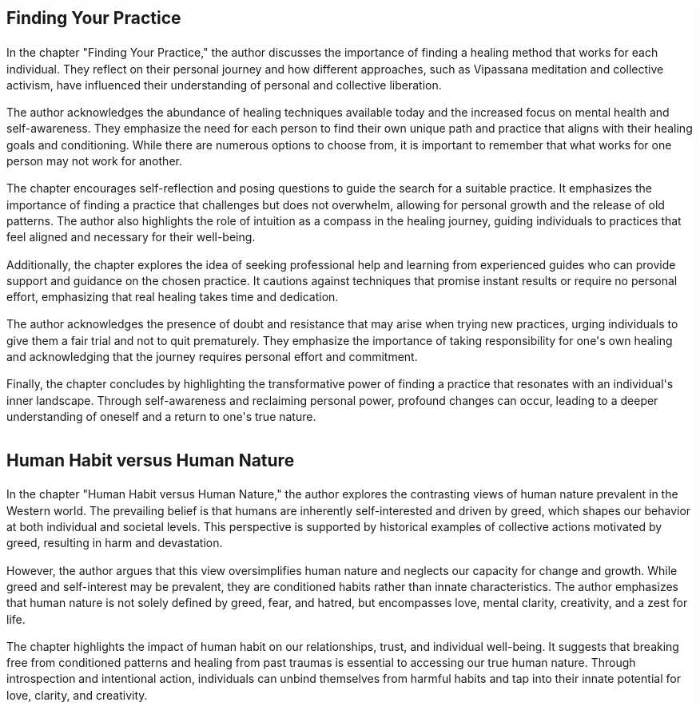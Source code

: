 
## Finding Your Practice

In the chapter "Finding Your Practice," the author discusses the importance of finding a healing method that works for each individual. They reflect on their personal journey and how different approaches, such as Vipassana meditation and collective activism, have influenced their understanding of personal and collective liberation.

The author acknowledges the abundance of healing techniques available today and the increased focus on mental health and self-awareness. They emphasize the need for each person to find their own unique path and practice that aligns with their healing goals and conditioning. While there are numerous options to choose from, it is important to remember that what works for one person may not work for another.

The chapter encourages self-reflection and posing questions to guide the search for a suitable practice. It emphasizes the importance of finding a practice that challenges but does not overwhelm, allowing for personal growth and the release of old patterns. The author also highlights the role of intuition as a compass in the healing journey, guiding individuals to practices that feel aligned and necessary for their well-being.

Additionally, the chapter explores the idea of seeking professional help and learning from experienced guides who can provide support and guidance on the chosen practice. It cautions against techniques that promise instant results or require no personal effort, emphasizing that real healing takes time and dedication.

The author acknowledges the presence of doubt and resistance that may arise when trying new practices, urging individuals to give them a fair trial and not to quit prematurely. They emphasize the importance of taking responsibility for one's own healing and acknowledging that the journey requires personal effort and commitment.

Finally, the chapter concludes by highlighting the transformative power of finding a practice that resonates with an individual's inner landscape. Through self-awareness and reclaiming personal power, profound changes can occur, leading to a deeper understanding of oneself and a return to one's true nature.

## Human Habit versus Human Nature

In the chapter "Human Habit versus Human Nature," the author explores the contrasting views of human nature prevalent in the Western world. The prevailing belief is that humans are inherently self-interested and driven by greed, which shapes our behavior at both individual and societal levels. This perspective is supported by historical examples of collective actions motivated by greed, resulting in harm and devastation.

However, the author argues that this view oversimplifies human nature and neglects our capacity for change and growth. While greed and self-interest may be prevalent, they are conditioned habits rather than innate characteristics. The author emphasizes that human nature is not solely defined by greed, fear, and hatred, but encompasses love, mental clarity, creativity, and a zest for life.

The chapter highlights the impact of human habit on our relationships, trust, and individual well-being. It suggests that breaking free from conditioned patterns and healing from past traumas is essential to accessing our true human nature. Through introspection and intentional action, individuals can unbind themselves from harmful habits and tap into their innate potential for love, clarity, and creativity.
